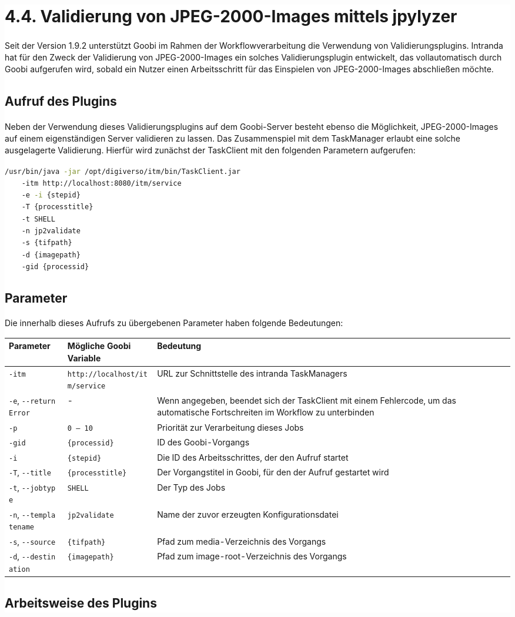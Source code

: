 # 4.4. Validierung von JPEG-2000-Images mittels jpylyzer

Seit der Version 1.9.2 unterstützt Goobi im Rahmen der Workflowverarbeitung die Verwendung von Validierungsplugins. Intranda hat für den Zweck der Validierung von JPEG-2000-Images ein solches Validierungsplugin entwickelt, das vollautomatisch durch Goobi aufgerufen wird, sobald ein Nutzer einen Arbeitsschritt für das Einspielen von JPEG-2000-Images abschließen möchte.

## Aufruf des Plugins

Neben der Verwendung dieses Validierungsplugins auf dem Goobi-Server besteht ebenso die Möglichkeit, JPEG-2000-Images auf einem eigenständigen Server validieren zu lassen. Das Zusammenspiel mit dem TaskManager erlaubt eine solche ausgelagerte Validierung. Hierfür wird zunächst der TaskClient mit den folgenden Parametern aufgerufen:

```bash
/usr/bin/java -jar /opt/digiverso/itm/bin/TaskClient.jar 
    -itm http://localhost:8080/itm/service 
    -e -i {stepid} 
    -T {processtitle} 
    -t SHELL 
    -n jp2validate 
    -s {tifpath} 
    -d {imagepath} 
    -gid {processid}
```

## Parameter <a id="parameter"></a>

Die innerhalb dieses Aufrufs zu übergebenen Parameter haben folgende Bedeutungen:

| Parameter | Mögliche Goobi Variable | Bedeutung |
| :--- | :--- | :--- |
| `-itm` | `http://localhost/itm/service` | URL zur Schnittstelle des intranda TaskManagers |
| `-e`, `--returnError` | - | Wenn angegeben, beendet sich der TaskClient mit einem Fehlercode, um das automatische Fortschreiten im Workflow zu unterbinden |
| `-p` | `0 – 10` | Priorität zur Verarbeitung dieses Jobs |
| `-gid` | `{processid}` | ID des Goobi-Vorgangs |
| `-i`  | `{stepid}` | Die ID des Arbeitsschrittes, der den Aufruf startet |
| `-T`, `--title` | `{processtitle}` | Der Vorgangstitel in Goobi, für den der Aufruf gestartet wird |
| `-t`, `--jobtype` | `SHELL` | Der Typ des Jobs |
| `-n`, `--templatename` | `jp2validate` | Name der zuvor erzeugten Konfigurationsdatei |
| `-s`, `--source` | `{tifpath}` | Pfad zum media-Verzeichnis des Vorgangs |
| `-d`, `--destination` | `{imagepath}` | Pfad zum image-root-Verzeichnis des Vorgangs |

## Arbeitsweise des Plugins
